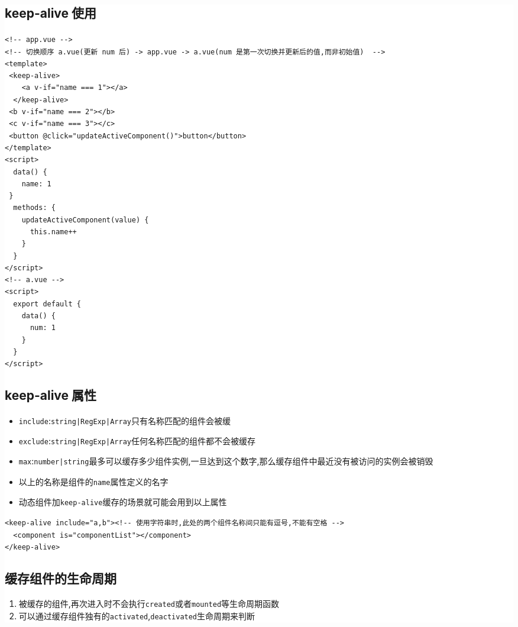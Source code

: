    ## keep-alive 使用

   ```vue
   <!-- app.vue -->
   <!-- 切换顺序 a.vue(更新 num 后) -> app.vue -> a.vue(num 是第一次切换并更新后的值,而非初始值)  -->
   <template>
   	<keep-alive>
       <a v-if="name === 1"></a>
     </keep-alive>
   	<b v-if="name === 2"></b>
   	<c v-if="name === 3"></c>
   	<button @click="updateActiveComponent()">button</button>
   </template>
   <script>
     data() {
       name: 1
   	}
     methods: {
       updateActiveComponent(value) {
         this.name++
       }
     }
   </script>
   <!-- a.vue -->
   <script>
     export default {
       data() {
         num: 1
       }
     }
   </script>
   ```

   ## keep-alive 属性

   - `include`:`string|RegExp|Array`只有名称匹配的组件会被缓

   - `exclude`:`string|RegExp|Array`任何名称匹配的组件都不会被缓存

   - `max`:`number|string`最多可以缓存多少组件实例,一旦达到这个数字,那么缓存组件中最近没有被访问的实例会被销毁
   - 以上的名称是组件的`name`属性定义的名字
   - 动态组件加`keep-alive`缓存的场景就可能会用到以上属性

   ```vue
   <keep-alive include="a,b"><!-- 使用字符串时,此处的两个组件名称间只能有逗号,不能有空格 -->
     <component is="componentList"></component>
   </keep-alive>
   ```

   ## 缓存组件的生命周期

   1. 被缓存的组件,再次进入时不会执行`created`或者`mounted`等生命周期函数
   2. 可以通过缓存组件独有的`activated`,`deactivated`生命周期来判断
